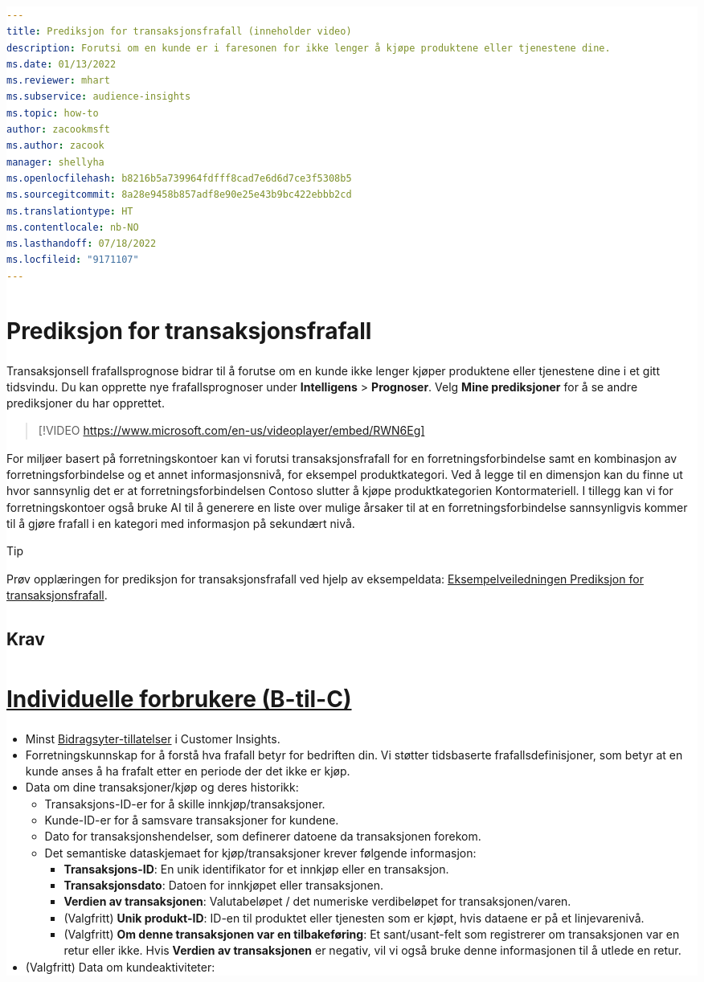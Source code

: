 ```yaml
---
title: Prediksjon for transaksjonsfrafall (inneholder video)
description: Forutsi om en kunde er i faresonen for ikke lenger å kjøpe produktene eller tjenestene dine.
ms.date: 01/13/2022
ms.reviewer: mhart
ms.subservice: audience-insights
ms.topic: how-to
author: zacookmsft
ms.author: zacook
manager: shellyha
ms.openlocfilehash: b8216b5a739964fdfff8cad7e6d6d7ce3f5308b5
ms.sourcegitcommit: 8a28e9458b857adf8e90e25e43b9bc422ebbb2cd
ms.translationtype: HT
ms.contentlocale: nb-NO
ms.lasthandoff: 07/18/2022
ms.locfileid: "9171107"
---
```

# <a name="transaction-churn-prediction"></a>Prediksjon for transaksjonsfrafall

Transaksjonsell frafallsprognose bidrar til å forutse om en kunde ikke lenger kjøper produktene eller tjenestene dine i et gitt tidsvindu. Du kan opprette nye frafallsprognoser under **Intelligens** > **Prognoser**. Velg **Mine prediksjoner** for å se andre prediksjoner du har opprettet. 

> [!VIDEO https://www.microsoft.com/en-us/videoplayer/embed/RWN6Eg]

For miljøer basert på forretningskontoer kan vi forutsi transaksjonsfrafall for en forretningsforbindelse samt en kombinasjon av forretningsforbindelse og et annet informasjonsnivå, for eksempel produktkategori. Ved å legge til en dimensjon kan du finne ut hvor sannsynlig det er at forretningsforbindelsen Contoso slutter å kjøpe produktkategorien Kontormateriell. I tillegg kan vi for forretningskontoer også bruke AI til å generere en liste over mulige årsaker til at en forretningsforbindelse sannsynligvis kommer til å gjøre frafall i en kategori med informasjon på sekundært nivå.

> [!TIP]
> Prøv opplæringen for prediksjon for transaksjonsfrafall ved hjelp av eksempeldata: [Eksempelveiledningen Prediksjon for transaksjonsfrafall](sample-guide-predict-transactional-churn.md).

## <a name="prerequisites"></a>Krav

# <a name="individual-consumers-b-to-c"></a>[Individuelle forbrukere (B-til-C)](#tab/b2c)

- Minst [Bidragsyter-tillatelser](permissions.md) i Customer Insights.
- Forretningskunnskap for å forstå hva frafall betyr for bedriften din. Vi støtter tidsbaserte frafallsdefinisjoner, som betyr at en kunde anses å ha frafalt etter en periode der det ikke er kjøp.
- Data om dine transaksjoner/kjøp og deres historikk:
    - Transaksjons-ID-er for å skille innkjøp/transaksjoner.
    - Kunde-ID-er for å samsvare transaksjoner for kundene.
    - Dato for transaksjonshendelser, som definerer datoene da transaksjonen forekom.
    - Det semantiske dataskjemaet for kjøp/transaksjoner krever følgende informasjon:
        - **Transaksjons-ID**: En unik identifikator for et innkjøp eller en transaksjon.
        - **Transaksjonsdato**: Datoen for innkjøpet eller transaksjonen.
        - **Verdien av transaksjonen**: Valutabeløpet / det numeriske verdibeløpet for transaksjonen/varen.
        - (Valgfritt) **Unik produkt-ID**: ID-en til produktet eller tjenesten som er kjøpt, hvis dataene er på et linjevarenivå.
        - (Valgfritt) **Om denne transaksjonen var en tilbakeføring**: Et sant/usant-felt som registrerer om transaksjonen var en retur eller ikke. Hvis **Verdien av transaksjonen** er negativ, vil vi også bruke denne informasjonen til å utlede en retur.
- (Valgfritt) Data om kundeaktiviteter: